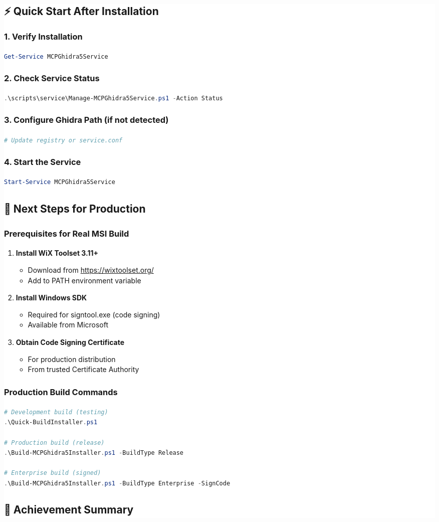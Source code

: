 ## ⚡ **Quick Start After Installation**

### **1. Verify Installation**
```powershell
Get-Service MCPGhidra5Service
```

### **2. Check Service Status**
```powershell
.\scripts\service\Manage-MCPGhidra5Service.ps1 -Action Status
```

### **3. Configure Ghidra Path** (if not detected)
```powershell
# Update registry or service.conf
```

### **4. Start the Service**
```powershell
Start-Service MCPGhidra5Service
```

## 🚀 **Next Steps for Production**

### **Prerequisites for Real MSI Build**
1. **Install WiX Toolset 3.11+**
   - Download from https://wixtoolset.org/
   - Add to PATH environment variable

2. **Install Windows SDK**
   - Required for signtool.exe (code signing)
   - Available from Microsoft

3. **Obtain Code Signing Certificate**
   - For production distribution
   - From trusted Certificate Authority

### **Production Build Commands**
```powershell
# Development build (testing)
.\Quick-BuildInstaller.ps1

# Production build (release)
.\Build-MCPGhidra5Installer.ps1 -BuildType Release

# Enterprise build (signed)
.\Build-MCPGhidra5Installer.ps1 -BuildType Enterprise -SignCode
```

## 🎉 **Achievement Summary**
